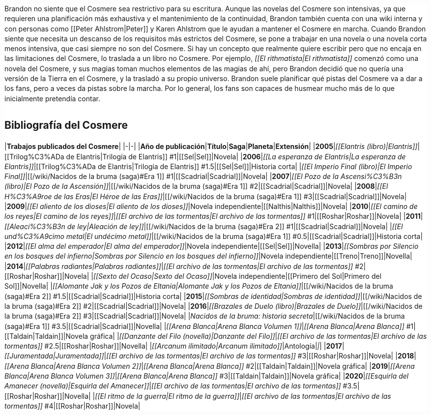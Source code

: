 Brandon no siente que el Cosmere sea restrictivo para su escritura. Aunque las novelas del Cosmere son intensivas, ya que requieren una planificación más exhaustiva y el mantenimiento de la continuidad, Brandon también cuenta con una wiki interna y con personas como [[Peter Ahlstrom\|Peter]] y Karen Ahlstrom que le ayudan a mantener el Cosmere en marcha. Cuando Brandon siente que necesita un descanso de los requisitos más estrictos del Cosmere, se pone a trabajar en una novela o una novela corta menos intensiva, que casi siempre no son del Cosmere. Si hay un concepto que realmente quiere escribir pero que no encaja en las limitaciones del Cosmere, lo traslada a un libro no Cosmere. Por ejemplo, *[[El rithmatista\|El rithmatista]]* comenzó como una novela del Cosmere, y sus magias toman muchos elementos de las magias de ahí, pero Brandon decidió que no quería una versión de la Tierra en el Cosmere, y la trasladó a su propio universo.
Brandon suele planificar qué pistas del Cosmere va a dar a los fans, pero a veces da pistas sobre la marcha. Por lo general, los fans son capaces de husmear mucho más de lo que inicialmente pretendía contar.

## Bibliografía del Cosmere
|**Trabajos publicados del Cosmere**|
|-|-|
|**Año de publicación**|**Título**|**Saga**|**Planeta**|**Extensión**|
|**2005**|*[[Elantris (libro)\|Elantris]]*|[[Trilog%C3%ADa de Elantris\|Trilogía de Elantris]] #1|[[Sel\|Sel]]|Novela|
|**2006**|*[[La esperanza de Elantris\|La esperanza de Elantris]]*|[[Trilog%C3%ADa de Elantris\|Trilogía de Elantris]] #1.5|[[Sel\|Sel]]|Historia corta|
|*[[El Imperio Final (libro)\|El Imperio Final]]*|[[/wiki/Nacidos de la bruma (saga)#Era 1]] #1|[[Scadrial\|Scadrial]]|Novela|
|**2007**|*[[El Pozo de la Ascensi%C3%B3n (libro)\|El Pozo de la Ascensión]]*|[[/wiki/Nacidos de la bruma (saga)#Era 1]] #2|[[Scadrial\|Scadrial]]|Novela|
|**2008**|*[[El H%C3%A9roe de las Eras\|El Héroe de las Eras]]*|[[/wiki/Nacidos de la bruma (saga)#Era 1]] #3|[[Scadrial\|Scadrial]]|Novela|
|**2009**|*[[El aliento de los dioses\|El aliento de los dioses]]*|Novela independiente|[[Nalthis\|Nalthis]]|Novela|
|**2010**|*[[El camino de los reyes\|El camino de los reyes]]*|*[[El archivo de las tormentas\|El archivo de las tormentas]]* #1|[[Roshar\|Roshar]]|Novela|
|**2011**|*[[Aleaci%C3%B3n de ley\|Aleación de ley]]*|[[/wiki/Nacidos de la bruma (saga)#Era 2]] #1|[[Scadrial\|Scadrial]]|Novela|
|*[[El und%C3%A9cimo metal\|El undécimo metal]]*|[[/wiki/Nacidos de la bruma (saga)#Era 1]] #0.5|[[Scadrial\|Scadrial]]|Historia corta|
|**2012**|*[[El alma del emperador\|El alma del emperador]]*|Novela independiente|[[Sel\|Sel]]|Novella|
|**2013**|*[[Sombras por Silencio en los bosques del infierno\|Sombras por Silencio en los bosques del infierno]]*|Novela independiente|[[Treno\|Treno]]|Novella|
|**2014**|*[[Palabras radiantes\|Palabras radiantes]]*|*[[El archivo de las tormentas\|El archivo de las tormentas]]* #2|[[Roshar\|Roshar]]|Novela|
|*[[Sexto del Ocaso\|Sexto del Ocaso]]*|Novela independiente|[[Primero del Sol\|Primero del Sol]]|Novella|
|*[[Alomante Jak y los Pozos de Eltania\|Alomante Jak y los Pozos de Eltania]]*|[[/wiki/Nacidos de la bruma (saga)#Era 2]] #1.5|[[Scadrial\|Scadrial]]|Historia corta|
|**2015**|*[[Sombras de identidad\|Sombras de identidad]]*|[[/wiki/Nacidos de la bruma (saga)#Era 2]] #2|[[Scadrial\|Scadrial]]|Novela|
|**2016**|*[[Brazales de Duelo (libro)\|Brazales de Duelo]]*|[[/wiki/Nacidos de la bruma (saga)#Era 2]] #3|[[Scadrial\|Scadrial]]|Novela|
|*Nacidos de la bruma: historia secreta*|[[/wiki/Nacidos de la bruma (saga)#Era 1]] #3.5|[[Scadrial\|Scadrial]]|Novella|
|*[[Arena Blanca\|Arena Blanca Volumen 1]]*|*[[Arena Blanca\|Arena Blanca]]* #1|[[Taldain\|Taldain]]|Novela gráfica|
|*[[Danzante del Filo (novella)\|Danzante del Filo]]*|*[[El archivo de las tormentas\|El archivo de las tormentas]]* #2.5|[[Roshar\|Roshar]]|Novella|
|*[[Arcanum ilimitado\|Arcanum ilimitado]]*|Antología|*|*|
|**2017**|*[[Juramentada\|Juramentada]]*|*[[El archivo de las tormentas\|El archivo de las tormentas]]* #3|[[Roshar\|Roshar]]|Novela|
|**2018**|*[[Arena Blanca\|Arena Blanca Volumen 2]]*|*[[Arena Blanca\|Arena Blanca]]* #2|[[Taldain\|Taldain]]|Novela gráfica|
|**2019**|*[[Arena Blanca\|Arena Blanca Volumen 3]]*|*[[Arena Blanca\|Arena Blanca]]* #3|[[Taldain\|Taldain]]|Novela gráfica|
|**2020**|*[[Esquirla del Amanecer (novella)\|Esquirla del Amanecer]]*|*[[El archivo de las tormentas\|El archivo de las tormentas]]* #3.5|[[Roshar\|Roshar]]|Novella|
|*[[El ritmo de la guerra\|El ritmo de la guerra]]*|*[[El archivo de las tormentas\|El archivo de las tormentas]]* #4|[[Roshar\|Roshar]]|Novela|